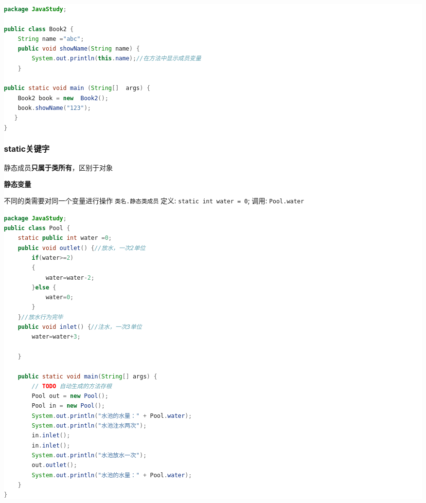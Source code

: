 ```java
package JavaStudy;

public class Book2 {
    String name ="abc";
    public void showName(String name) {
        System.out.println(this.name);//在方法中显示成员变量
    }

public static void main (String[]  args) {
    Book2 book = new  Book2();
    book.showName("123");
   }
}
```

### static关键字

静态成员**只属于类所有**，区别于对象

**静态变量**

不同的类需要对同一个变量进行操作
`类名.静态类成员`
定义: `static int water = 0`;
调用: `Pool.water`

```java
package JavaStudy;
public class Pool {
    static public int water =0;
    public void outlet() {//放水，一次2单位
        if(water>=2)
        {
            water=water-2;
        }else {
            water=0;
        }
    }//放水行为完毕
    public void inlet() {//注水，一次3单位
        water=water+3;

    }

    public static void main(String[] args) {
        // TODO 自动生成的方法存根
        Pool out = new Pool();
        Pool in = new Pool();
        System.out.println("水池的水量：" + Pool.water);
        System.out.println("水池注水两次");
        in.inlet();
        in.inlet();
        System.out.println("水池放水一次");
        out.outlet();
        System.out.println("水池的水量：" + Pool.water);
    }
}
```
